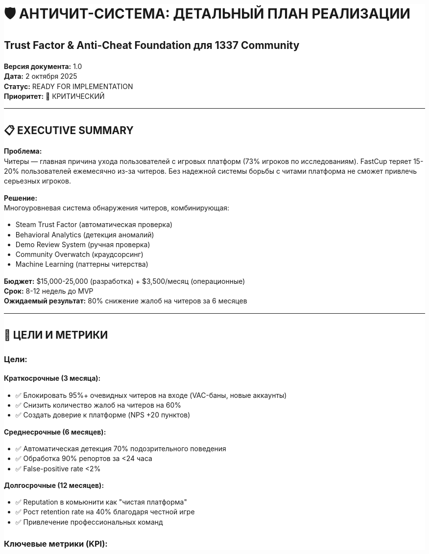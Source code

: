 # 🛡️ АНТИЧИТ-СИСТЕМА: ДЕТАЛЬНЫЙ ПЛАН РЕАЛИЗАЦИИ
## Trust Factor & Anti-Cheat Foundation для 1337 Community

**Версия документа:** 1.0  
**Дата:** 2 октября 2025  
**Статус:** READY FOR IMPLEMENTATION  
**Приоритет:** 🔴 КРИТИЧЕСКИЙ

---

## 📋 EXECUTIVE SUMMARY

**Проблема:**  
Читеры — главная причина ухода пользователей с игровых платформ (73% игроков по исследованиям). FastCup теряет 15-20% пользователей ежемесячно из-за читеров. Без надежной системы борьбы с читами платформа не сможет привлечь серьезных игроков.

**Решение:**  
Многоуровневая система обнаружения читеров, комбинирующая:
- Steam Trust Factor (автоматическая проверка)
- Behavioral Analytics (детекция аномалий)
- Demo Review System (ручная проверка)
- Community Overwatch (краудсорсинг)
- Machine Learning (паттерны читерства)

**Бюджет:** $15,000-25,000 (разработка) + $3,500/месяц (операционные)  
**Срок:** 8-12 недель до MVP  
**Ожидаемый результат:** 80% снижение жалоб на читеров за 6 месяцев

---

## 🎯 ЦЕЛИ И МЕТРИКИ

### Цели:

**Краткосрочные (3 месяца):**
- ✅ Блокировать 95%+ очевидных читеров на входе (VAC-баны, новые аккаунты)
- ✅ Снизить количество жалоб на читеров на 60%
- ✅ Создать доверие к платформе (NPS +20 пунктов)

**Среднесрочные (6 месяцев):**
- ✅ Автоматическая детекция 70% подозрительного поведения
- ✅ Обработка 90% репортов за <24 часа
- ✅ False-positive rate <2%

**Долгосрочные (12 месяцев):**
- ✅ Reputation в комьюнити как "чистая платформа"
- ✅ Рост retention rate на 40% благодаря честной игре
- ✅ Привлечение профессиональных команд

### Ключевые метрики (KPI):

